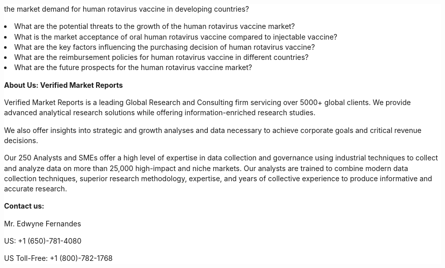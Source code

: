 the market demand for human rotavirus vaccine in developing countries?</li> <li>What are the potential threats to the growth of the human rotavirus vaccine market?</li> <li>What is the market acceptance of oral human rotavirus vaccine compared to injectable vaccine?</li> <li>What are the key factors influencing the purchasing decision of human rotavirus vaccine?</li> <li>What are the reimbursement policies for human rotavirus vaccine in different countries?</li> <li>What are the future prospects for the human rotavirus vaccine market?</li></ol></h3><p id="" class=""><strong>About Us: Verified Market Reports</strong></p><p id="" class="">Verified Market Reports is a leading Global Research and Consulting firm servicing over 5000+ global clients. We provide advanced analytical research solutions while offering information-enriched research studies.</p><p id="" class="">We also offer insights into strategic and growth analyses and data necessary to achieve corporate goals and critical revenue decisions.</p><p id="" class="">Our 250 Analysts and SMEs offer a high level of expertise in data collection and governance using industrial techniques to collect and analyze data on more than 25,000 high-impact and niche markets. Our analysts are trained to combine modern data collection techniques, superior research methodology, expertise, and years of collective experience to produce informative and accurate research.</p><p id="" class=""><strong>Contact us:</strong></p><p id="" class="">Mr. Edwyne Fernandes</p><p id="" class="">US: +1 (650)-781-4080</p><p id="" class="">US Toll-Free: +1 (800)-782-1768</p>
